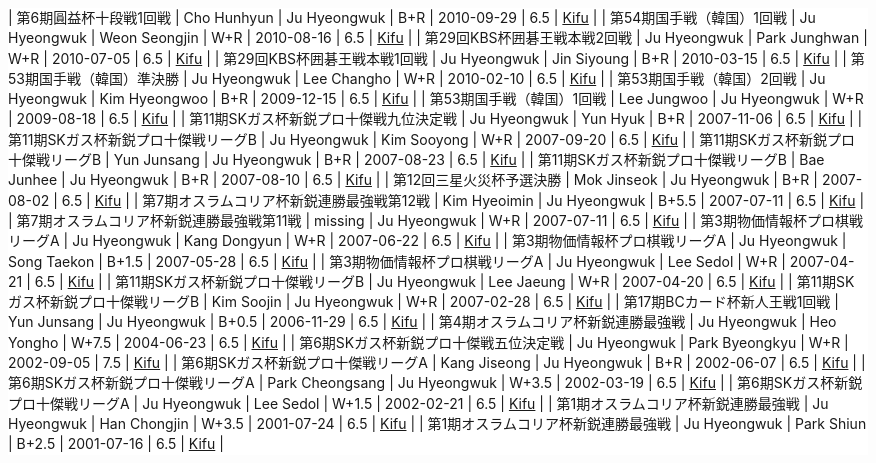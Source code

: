 | 第6期圓益杯十段戦1回戦 | Cho Hunhyun | Ju Hyeongwuk | B+R | 2010-09-29 | 6.5 | [Kifu](https://kifudepot.net/kifucontents.php?id=5j0vJQpFjGKbvbNCvHqBDw%3D%3D) | 
| 第54期国手戦（韓国）1回戦 | Ju Hyeongwuk | Weon Seongjin | W+R | 2010-08-16 | 6.5 | [Kifu](https://kifudepot.net/kifucontents.php?id=uHYvcxS2ZisUWSb6t9iNMg%3D%3D) | 
| 第29回KBS杯囲碁王戦本戦2回戦 | Ju Hyeongwuk | Park Junghwan | W+R | 2010-07-05 | 6.5 | [Kifu](https://kifudepot.net/kifucontents.php?id=cyTUO5a4f5u8VFUOMO7iDA%3D%3D) | 
| 第29回KBS杯囲碁王戦本戦1回戦 | Ju Hyeongwuk | Jin Siyoung | B+R | 2010-03-15 | 6.5 | [Kifu](https://kifudepot.net/kifucontents.php?id=e1WP5WI1xNzhHf12sWVDLw%3D%3D) | 
| 第53期国手戦（韓国）準決勝 | Ju Hyeongwuk | Lee Changho | W+R | 2010-02-10 | 6.5 | [Kifu](https://kifudepot.net/kifucontents.php?id=AIgMpIAMC65bJgyRC%2BdjxA%3D%3D) | 
| 第53期国手戦（韓国）2回戦 | Ju Hyeongwuk | Kim Hyeongwoo | B+R | 2009-12-15 | 6.5 | [Kifu](https://kifudepot.net/kifucontents.php?id=Np%2BDrwXpV%2BgafivMiSFgUA%3D%3D) | 
| 第53期国手戦（韓国）1回戦 | Lee Jungwoo | Ju Hyeongwuk | W+R | 2009-08-18 | 6.5 | [Kifu](https://kifudepot.net/kifucontents.php?id=o2K2MfaHFtWyhr%2BeYzhbEg%3D%3D) | 
| 第11期SKガス杯新鋭プロ十傑戦九位決定戦 | Ju Hyeongwuk | Yun Hyuk | B+R | 2007-11-06 | 6.5 | [Kifu](https://kifudepot.net/kifucontents.php?id=2%2Fulj1km9l3BsdegCpaAAA%3D%3D) | 
| 第11期SKガス杯新鋭プロ十傑戦リーグB | Ju Hyeongwuk | Kim Sooyong | W+R | 2007-09-20 | 6.5 | [Kifu](https://kifudepot.net/kifucontents.php?id=Uy7LVOfDP8g3v4OLqcK0xw%3D%3D) | 
| 第11期SKガス杯新鋭プロ十傑戦リーグB | Yun Junsang | Ju Hyeongwuk | B+R | 2007-08-23 | 6.5 | [Kifu](https://kifudepot.net/kifucontents.php?id=z8h4f2lPgsCZOmfZt8NwDQ%3D%3D) | 
| 第11期SKガス杯新鋭プロ十傑戦リーグB | Bae Junhee | Ju Hyeongwuk | B+R | 2007-08-10 | 6.5 | [Kifu](https://kifudepot.net/kifucontents.php?id=Yv8zkRCzgq%2BuMWmc%2FrxSmw%3D%3D) | 
| 第12回三星火災杯予選決勝 | Mok Jinseok | Ju Hyeongwuk | B+R | 2007-08-02 | 6.5 | [Kifu](https://kifudepot.net/kifucontents.php?id=QnklOI10N%2BbMpQhj5wGHmQ%3D%3D) | 
| 第7期オスラムコリア杯新鋭連勝最強戦第12戦 | Kim Hyeoimin | Ju Hyeongwuk | B+5.5 | 2007-07-11 | 6.5 | [Kifu](https://kifudepot.net/kifucontents.php?id=uAo2%2BpJAqrPcAIRKfx6JSQ%3D%3D) | 
| 第7期オスラムコリア杯新鋭連勝最強戦第11戦 | missing | Ju Hyeongwuk | W+R | 2007-07-11 | 6.5 | [Kifu](https://kifudepot.net/kifucontents.php?id=HROxmbU15eezMqHkZ%2Ft0Yw%3D%3D) | 
| 第3期物価情報杯プロ棋戦リーグA | Ju Hyeongwuk | Kang Dongyun | W+R | 2007-06-22 | 6.5 | [Kifu](https://kifudepot.net/kifucontents.php?id=8QadxOoPRH1xStaoQfKgoQ%3D%3D) | 
| 第3期物価情報杯プロ棋戦リーグA | Ju Hyeongwuk | Song Taekon | B+1.5 | 2007-05-28 | 6.5 | [Kifu](https://kifudepot.net/kifucontents.php?id=TsVWttWd0zZKheLVgXjWew%3D%3D) | 
| 第3期物価情報杯プロ棋戦リーグA | Ju Hyeongwuk | Lee Sedol | W+R | 2007-04-21 | 6.5 | [Kifu](https://kifudepot.net/kifucontents.php?id=3sr1mB6dlVenYMXTlw8Vtw%3D%3D) | 
| 第11期SKガス杯新鋭プロ十傑戦リーグB | Ju Hyeongwuk | Lee Jaeung | W+R | 2007-04-20 | 6.5 | [Kifu](https://kifudepot.net/kifucontents.php?id=y00hOZxElOVbxo9oKmqK9w%3D%3D) | 
| 第11期SKガス杯新鋭プロ十傑戦リーグB | Kim Soojin | Ju Hyeongwuk | W+R | 2007-02-28 | 6.5 | [Kifu](https://kifudepot.net/kifucontents.php?id=yQvmVPmHw%2BGzWtaCH%2BTajw%3D%3D) | 
| 第17期BCカード杯新人王戦1回戦 | Yun Junsang | Ju Hyeongwuk | B+0.5 | 2006-11-29 | 6.5 | [Kifu](https://kifudepot.net/kifucontents.php?id=vh18y0F9gtwkNF1WuRUfhg%3D%3D) | 
| 第4期オスラムコリア杯新鋭連勝最強戦 | Ju Hyeongwuk | Heo Yongho | W+7.5 | 2004-06-23 | 6.5 | [Kifu](https://kifudepot.net/kifucontents.php?id=b0bjbf0UYc2BgAW169vUKQ%3D%3D) | 
| 第6期SKガス杯新鋭プロ十傑戦五位決定戦 | Ju Hyeongwuk | Park Byeongkyu | W+R | 2002-09-05 | 7.5 | [Kifu](https://kifudepot.net/kifucontents.php?id=HlVTDJe7cnXaWsLIebzrBg%3D%3D) | 
| 第6期SKガス杯新鋭プロ十傑戦リーグA | Kang Jiseong | Ju Hyeongwuk | B+R | 2002-06-07 | 6.5 | [Kifu](https://kifudepot.net/kifucontents.php?id=vijLpdkyGEgxryXQoJN48w%3D%3D) | 
| 第6期SKガス杯新鋭プロ十傑戦リーグA | Park Cheongsang | Ju Hyeongwuk | W+3.5 | 2002-03-19 | 6.5 | [Kifu](https://kifudepot.net/kifucontents.php?id=9n2iJIUIf80hS24PEjJY0A%3D%3D) | 
| 第6期SKガス杯新鋭プロ十傑戦リーグA | Ju Hyeongwuk | Lee Sedol | W+1.5 | 2002-02-21 | 6.5 | [Kifu](https://kifudepot.net/kifucontents.php?id=Sb%2BdgqxFU2VEw4eXMfn0vA%3D%3D) | 
| 第1期オスラムコリア杯新鋭連勝最強戦 | Ju Hyeongwuk | Han Chongjin | W+3.5 | 2001-07-24 | 6.5 | [Kifu](https://kifudepot.net/kifucontents.php?id=XxF2Kc964G40qTY2LhA0qg%3D%3D) | 
| 第1期オスラムコリア杯新鋭連勝最強戦 | Ju Hyeongwuk | Park Shiun | B+2.5 | 2001-07-16 | 6.5 | [Kifu](https://kifudepot.net/kifucontents.php?id=9pa955GFSASbqo%2Fb%2FIWgfQ%3D%3D) |




